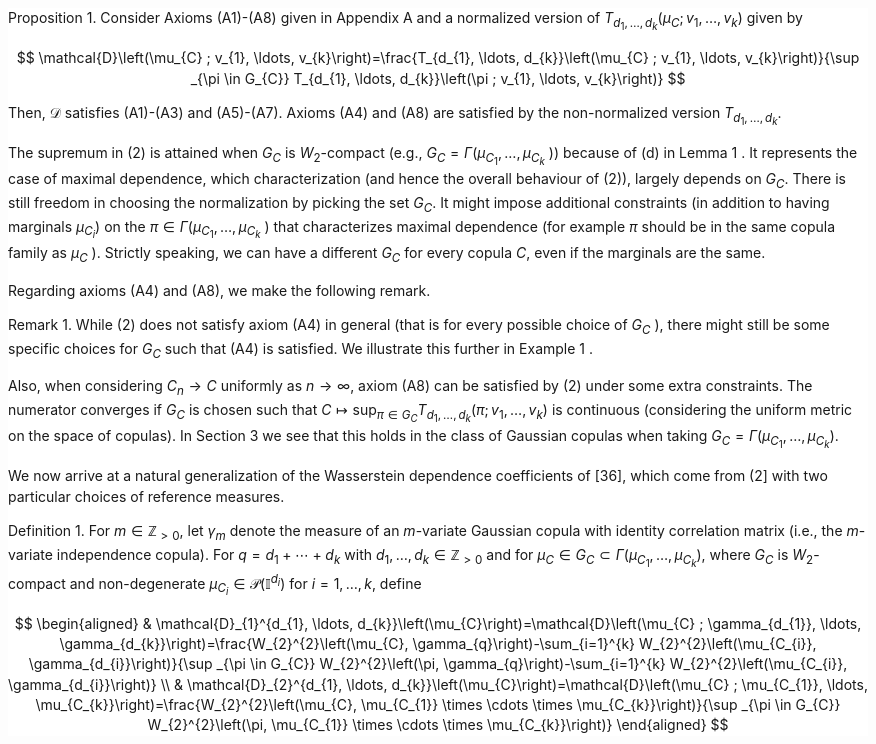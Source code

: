 Proposition 1. Consider Axioms (A1)-(A8) given in Appendix A and a normalized version of $T_{d_{1}, \ldots, d_{k}}\left(\mu_{C} ; v_{1}, \ldots, v_{k}\right)$ given by

$$
\mathcal{D}\left(\mu_{C} ; v_{1}, \ldots, v_{k}\right)=\frac{T_{d_{1}, \ldots, d_{k}}\left(\mu_{C} ; v_{1}, \ldots, v_{k}\right)}{\sup _{\pi \in G_{C}} T_{d_{1}, \ldots, d_{k}}\left(\pi ; v_{1}, \ldots, v_{k}\right)}
$$

Then, $\mathcal{D}$ satisfies (A1)-(A3) and (A5)-(A7). Axioms (A4) and (A8) are satisfied by the non-normalized version $T_{d_{1}, \ldots, d_{k}}$.

The supremum in (2) is attained when $G_{C}$ is $W_{2}$-compact (e.g., $G_{C}=\Gamma\left(\mu_{C_{1}}, \ldots, \mu_{C_{k}}\right.$ )) because of (d) in Lemma 1 . It represents the case of maximal dependence, which characterization (and hence the overall behaviour of (2)), largely depends on $G_{C}$. There is still freedom in choosing the normalization by picking the set $G_{C}$. It might impose additional constraints (in addition to having marginals $\left.\mu_{C_{i}}\right)$ on the $\pi \in \Gamma\left(\mu_{C_{1}}, \ldots, \mu_{C_{k}}\right.$ ) that characterizes maximal dependence (for example $\pi$ should be in the same copula family as $\mu_{C}$ ). Strictly speaking, we can have a different $G_{C}$ for every copula $C$, even if the marginals are the same.

Regarding axioms (A4) and (A8), we make the following remark.

Remark 1. While (2) does not satisfy axiom (A4) in general (that is for every possible choice of $G_{C}$ ), there might still be some specific choices for $G_{C}$ such that (A4) is satisfied. We illustrate this further in Example 1 .

Also, when considering $C_{n} \rightarrow C$ uniformly as $n \rightarrow \infty$, axiom (A8) can be satisfied by (2) under some extra constraints. The numerator converges if $G_{C}$ is chosen such that $C \mapsto \sup _{\pi \in G_{C}} T_{d_{1}, \ldots, d_{k}}\left(\pi ; v_{1}, \ldots, v_{k}\right)$ is continuous (considering the uniform metric on the space of copulas). In Section 3 we see that this holds in the class of Gaussian copulas when taking $G_{C}=\Gamma\left(\mu_{C_{1}}, \ldots, \mu_{C_{k}}\right)$.

We now arrive at a natural generalization of the Wasserstein dependence coefficients of [36], which come from (2] with two particular choices of reference measures.

Definition 1. For $m \in \mathbb{Z}_{>0}$, let $\gamma_{m}$ denote the measure of an $m$-variate Gaussian copula with identity correlation matrix (i.e., the $m$-variate independence copula). For $q=d_{1}+\cdots+d_{k}$ with $d_{1}, \ldots, d_{k} \in \mathbb{Z}_{>0}$ and for $\mu_{C} \in G_{C} \subset \Gamma\left(\mu_{C_{1}}, \ldots, \mu_{C_{k}}\right)$, where $G_{C}$ is $W_{2}$-compact and non-degenerate $\mu_{C_{i}} \in \mathcal{P}\left(\mathbb{I}^{d_{i}}\right)$ for $i=1, \ldots, k$, define

$$
\begin{aligned}
& \mathcal{D}_{1}^{d_{1}, \ldots, d_{k}}\left(\mu_{C}\right)=\mathcal{D}\left(\mu_{C} ; \gamma_{d_{1}}, \ldots, \gamma_{d_{k}}\right)=\frac{W_{2}^{2}\left(\mu_{C}, \gamma_{q}\right)-\sum_{i=1}^{k} W_{2}^{2}\left(\mu_{C_{i}}, \gamma_{d_{i}}\right)}{\sup _{\pi \in G_{C}} W_{2}^{2}\left(\pi, \gamma_{q}\right)-\sum_{i=1}^{k} W_{2}^{2}\left(\mu_{C_{i}}, \gamma_{d_{i}}\right)} \\
& \mathcal{D}_{2}^{d_{1}, \ldots, d_{k}}\left(\mu_{C}\right)=\mathcal{D}\left(\mu_{C} ; \mu_{C_{1}}, \ldots, \mu_{C_{k}}\right)=\frac{W_{2}^{2}\left(\mu_{C}, \mu_{C_{1}} \times \cdots \times \mu_{C_{k}}\right)}{\sup _{\pi \in G_{C}} W_{2}^{2}\left(\pi, \mu_{C_{1}} \times \cdots \times \mu_{C_{k}}\right)}
\end{aligned}
$$
